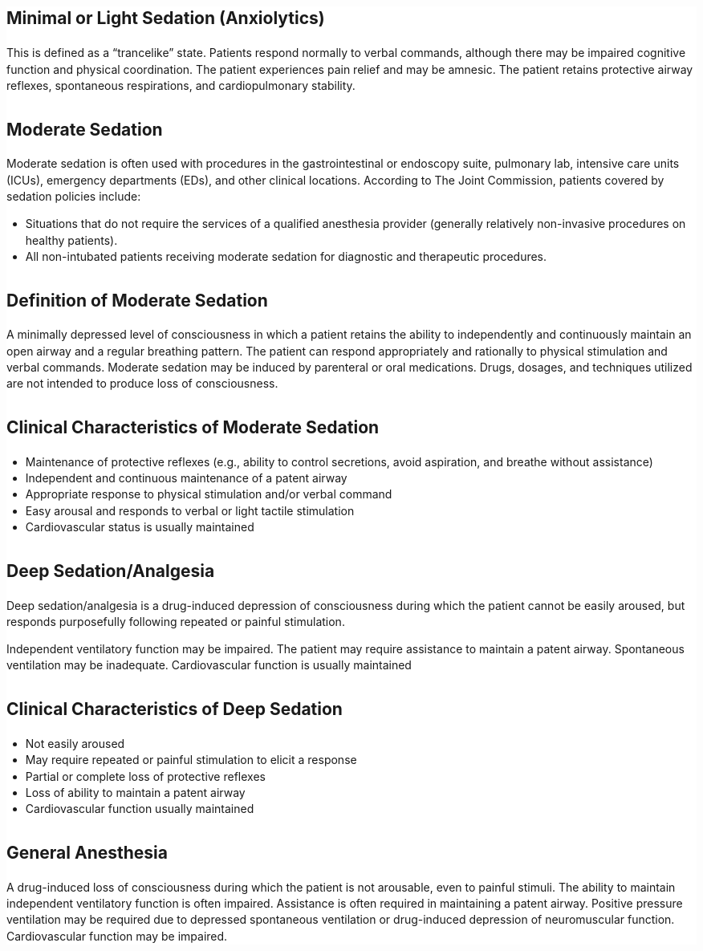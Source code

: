 ## Minimal or Light Sedation (Anxiolytics)
This is defined as a “trancelike” state. Patients respond normally to verbal commands, although there may be impaired cognitive function and physical coordination. The patient experiences pain relief and may be amnesic. The patient retains protective airway reflexes, spontaneous respirations, and cardiopulmonary stability.

## Moderate Sedation
Moderate sedation is often used with procedures in the gastrointestinal or endoscopy suite, pulmonary lab, intensive care units (ICUs), emergency departments (EDs), and other clinical locations. According to The Joint Commission, patients covered by sedation policies include:
* Situations that do not require the services of a qualified anesthesia provider (generally relatively non-invasive procedures on healthy patients).
* All non-intubated patients receiving moderate sedation for diagnostic and therapeutic procedures.

## Definition of Moderate Sedation
A minimally depressed level of consciousness in which a patient retains the ability to independently and continuously maintain an open airway and a regular breathing pattern. The patient can respond appropriately and rationally to physical stimulation and verbal commands. Moderate sedation may be induced by parenteral or oral medications. Drugs, dosages, and techniques utilized are not intended to produce loss of consciousness.

## Clinical Characteristics of Moderate Sedation
* Maintenance of protective reflexes (e.g., ability to control secretions, avoid aspiration, and breathe without assistance)
* Independent and continuous maintenance of a patent airway
* Appropriate response to physical stimulation and/or verbal command
* Easy arousal and responds to verbal or light tactile stimulation
* Cardiovascular status is usually maintained

## Deep Sedation/Analgesia
Deep sedation/analgesia is a drug-induced depression of consciousness during which the patient cannot be easily aroused, but responds purposefully following repeated or painful stimulation.

Independent ventilatory function may be impaired. The patient may require assistance to maintain a patent airway. Spontaneous ventilation may be inadequate. Cardiovascular function is usually maintained

## Clinical Characteristics of Deep Sedation
* Not easily aroused
* May require repeated or painful stimulation to elicit a response
* Partial or complete loss of protective reflexes
* Loss of ability to maintain a patent airway
* Cardiovascular function usually maintained

## General Anesthesia
A drug-induced loss of consciousness during which the patient is not arousable, even to painful stimuli. The ability to maintain independent ventilatory function is often impaired. Assistance is often required in maintaining a patent airway. Positive pressure ventilation may be required due to depressed spontaneous ventilation or drug-induced depression of neuromuscular function. Cardiovascular function may be impaired.
